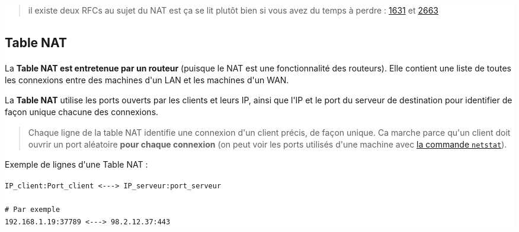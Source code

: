 > il existe deux RFCs au sujet du NAT est ça se lit plutôt bien si vous avez du temps à perdre : [1631](https://tools.ietf.org/html/rfc1631) et [2663](https://tools.ietf.org/html/rfc2663)

## Table NAT

La **Table NAT est entretenue par un routeur** (puisque le NAT est une fonctionnalité des routeurs). Elle contient une liste de toutes les connexions entre des machines d'un LAN et les machines d'un WAN. 

La **Table NAT** utilise les ports ouverts par les clients et leurs IP, ainsi que l'IP et le port du serveur de destination pour identifier de façon unique chacune des connexions. 

> Chaque ligne de la table NAT identifie une connexion d'un client précis, de façon unique. Ca marche parce qu'un client doit ouvrir un port aléatoire **pour chaque connexion** (on peut voir les ports utilisés d'une machine avec [la commande `netstat`](./lexique.md#netstat-ou-ss)).

Exemple de lignes d'une Table NAT : 
```
IP_client:Port_client <---> IP_serveur:port_serveur

# Par exemple
192.168.1.19:37789 <---> 98.2.12.37:443
```
